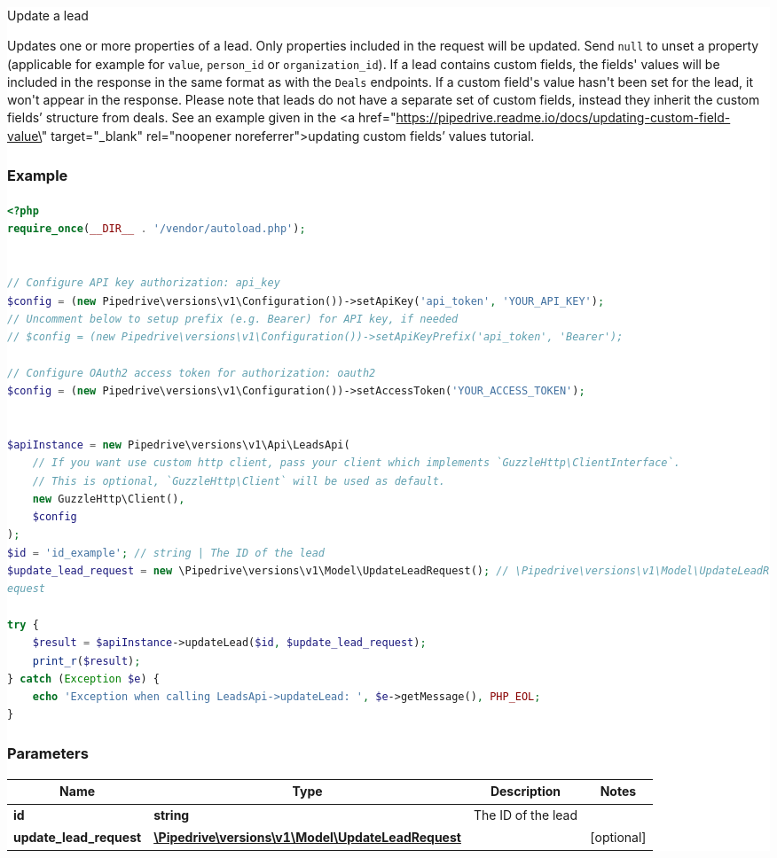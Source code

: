 Update a lead

Updates one or more properties of a lead. Only properties included in the request will be updated. Send `null` to unset a property (applicable for example for `value`, `person_id` or `organization_id`). If a lead contains custom fields, the fields' values will be included in the response in the same format as with the `Deals` endpoints. If a custom field's value hasn't been set for the lead, it won't appear in the response. Please note that leads do not have a separate set of custom fields, instead they inherit the custom fields’ structure from deals. See an example given in the <a href=\"https://pipedrive.readme.io/docs/updating-custom-field-value\" target=\"_blank\" rel=\"noopener noreferrer\">updating custom fields’ values tutorial</a>.

### Example

```php
<?php
require_once(__DIR__ . '/vendor/autoload.php');


// Configure API key authorization: api_key
$config = (new Pipedrive\versions\v1\Configuration())->setApiKey('api_token', 'YOUR_API_KEY');
// Uncomment below to setup prefix (e.g. Bearer) for API key, if needed
// $config = (new Pipedrive\versions\v1\Configuration())->setApiKeyPrefix('api_token', 'Bearer');

// Configure OAuth2 access token for authorization: oauth2
$config = (new Pipedrive\versions\v1\Configuration())->setAccessToken('YOUR_ACCESS_TOKEN');


$apiInstance = new Pipedrive\versions\v1\Api\LeadsApi(
    // If you want use custom http client, pass your client which implements `GuzzleHttp\ClientInterface`.
    // This is optional, `GuzzleHttp\Client` will be used as default.
    new GuzzleHttp\Client(),
    $config
);
$id = 'id_example'; // string | The ID of the lead
$update_lead_request = new \Pipedrive\versions\v1\Model\UpdateLeadRequest(); // \Pipedrive\versions\v1\Model\UpdateLeadRequest

try {
    $result = $apiInstance->updateLead($id, $update_lead_request);
    print_r($result);
} catch (Exception $e) {
    echo 'Exception when calling LeadsApi->updateLead: ', $e->getMessage(), PHP_EOL;
}
```

### Parameters

Name | Type | Description  | Notes
------------- | ------------- | ------------- | -------------
 **id** | **string**| The ID of the lead |
 **update_lead_request** | [**\Pipedrive\versions\v1\Model\UpdateLeadRequest**](../Model/UpdateLeadRequest.md)|  | [optional]
